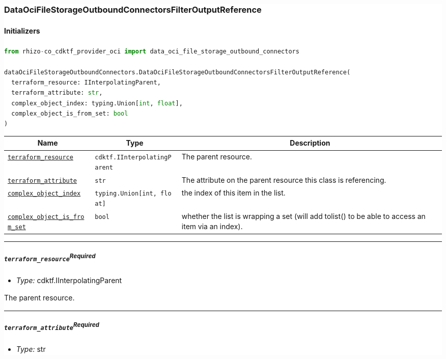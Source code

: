 

### DataOciFileStorageOutboundConnectorsFilterOutputReference <a name="DataOciFileStorageOutboundConnectorsFilterOutputReference" id="rhizo-co-terraform-provider-oci.dataOciFileStorageOutboundConnectors.DataOciFileStorageOutboundConnectorsFilterOutputReference"></a>

#### Initializers <a name="Initializers" id="rhizo-co-terraform-provider-oci.dataOciFileStorageOutboundConnectors.DataOciFileStorageOutboundConnectorsFilterOutputReference.Initializer"></a>

```python
from rhizo-co_cdktf_provider_oci import data_oci_file_storage_outbound_connectors

dataOciFileStorageOutboundConnectors.DataOciFileStorageOutboundConnectorsFilterOutputReference(
  terraform_resource: IInterpolatingParent,
  terraform_attribute: str,
  complex_object_index: typing.Union[int, float],
  complex_object_is_from_set: bool
)
```

| **Name** | **Type** | **Description** |
| --- | --- | --- |
| <code><a href="#rhizo-co-terraform-provider-oci.dataOciFileStorageOutboundConnectors.DataOciFileStorageOutboundConnectorsFilterOutputReference.Initializer.parameter.terraformResource">terraform_resource</a></code> | <code>cdktf.IInterpolatingParent</code> | The parent resource. |
| <code><a href="#rhizo-co-terraform-provider-oci.dataOciFileStorageOutboundConnectors.DataOciFileStorageOutboundConnectorsFilterOutputReference.Initializer.parameter.terraformAttribute">terraform_attribute</a></code> | <code>str</code> | The attribute on the parent resource this class is referencing. |
| <code><a href="#rhizo-co-terraform-provider-oci.dataOciFileStorageOutboundConnectors.DataOciFileStorageOutboundConnectorsFilterOutputReference.Initializer.parameter.complexObjectIndex">complex_object_index</a></code> | <code>typing.Union[int, float]</code> | the index of this item in the list. |
| <code><a href="#rhizo-co-terraform-provider-oci.dataOciFileStorageOutboundConnectors.DataOciFileStorageOutboundConnectorsFilterOutputReference.Initializer.parameter.complexObjectIsFromSet">complex_object_is_from_set</a></code> | <code>bool</code> | whether the list is wrapping a set (will add tolist() to be able to access an item via an index). |

---

##### `terraform_resource`<sup>Required</sup> <a name="terraform_resource" id="rhizo-co-terraform-provider-oci.dataOciFileStorageOutboundConnectors.DataOciFileStorageOutboundConnectorsFilterOutputReference.Initializer.parameter.terraformResource"></a>

- *Type:* cdktf.IInterpolatingParent

The parent resource.

---

##### `terraform_attribute`<sup>Required</sup> <a name="terraform_attribute" id="rhizo-co-terraform-provider-oci.dataOciFileStorageOutboundConnectors.DataOciFileStorageOutboundConnectorsFilterOutputReference.Initializer.parameter.terraformAttribute"></a>

- *Type:* str
